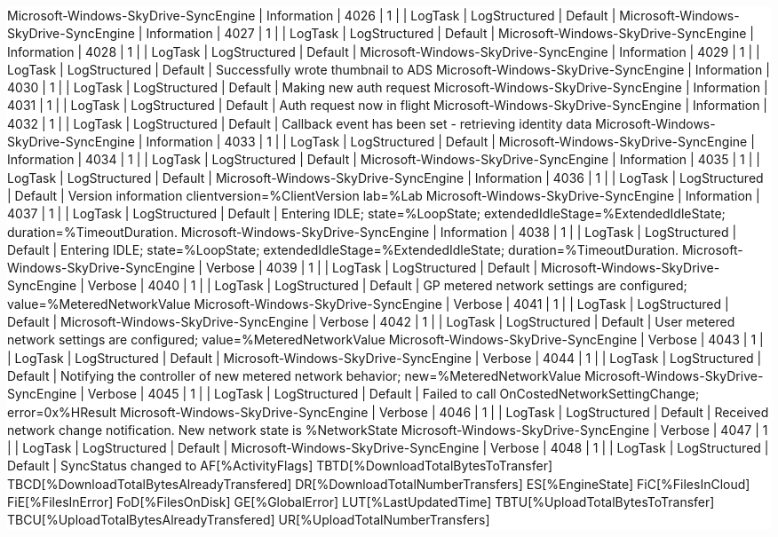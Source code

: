 Microsoft-Windows-SkyDrive-SyncEngine  |  Information  |  4026      |  1        |           |  LogTask                   |  LogStructured  |  Default           |
Microsoft-Windows-SkyDrive-SyncEngine  |  Information  |  4027      |  1        |           |  LogTask                   |  LogStructured  |  Default           |
Microsoft-Windows-SkyDrive-SyncEngine  |  Information  |  4028      |  1        |           |  LogTask                   |  LogStructured  |  Default           |
Microsoft-Windows-SkyDrive-SyncEngine  |  Information  |  4029      |  1        |           |  LogTask                   |  LogStructured  |  Default           |  Successfully wrote thumbnail to ADS
Microsoft-Windows-SkyDrive-SyncEngine  |  Information  |  4030      |  1        |           |  LogTask                   |  LogStructured  |  Default           |  Making new auth request
Microsoft-Windows-SkyDrive-SyncEngine  |  Information  |  4031      |  1        |           |  LogTask                   |  LogStructured  |  Default           |  Auth request now in flight
Microsoft-Windows-SkyDrive-SyncEngine  |  Information  |  4032      |  1        |           |  LogTask                   |  LogStructured  |  Default           |  Callback event has been set - retrieving identity data
Microsoft-Windows-SkyDrive-SyncEngine  |  Information  |  4033      |  1        |           |  LogTask                   |  LogStructured  |  Default           |
Microsoft-Windows-SkyDrive-SyncEngine  |  Information  |  4034      |  1        |           |  LogTask                   |  LogStructured  |  Default           |
Microsoft-Windows-SkyDrive-SyncEngine  |  Information  |  4035      |  1        |           |  LogTask                   |  LogStructured  |  Default           |
Microsoft-Windows-SkyDrive-SyncEngine  |  Information  |  4036      |  1        |           |  LogTask                   |  LogStructured  |  Default           |  Version information clientversion=%ClientVersion lab=%Lab
Microsoft-Windows-SkyDrive-SyncEngine  |  Information  |  4037      |  1        |           |  LogTask                   |  LogStructured  |  Default           |  Entering IDLE; state=%LoopState; extendedIdleStage=%ExtendedIdleState; duration=%TimeoutDuration.
Microsoft-Windows-SkyDrive-SyncEngine  |  Information  |  4038      |  1        |           |  LogTask                   |  LogStructured  |  Default           |  Entering IDLE; state=%LoopState; extendedIdleStage=%ExtendedIdleState; duration=%TimeoutDuration.
Microsoft-Windows-SkyDrive-SyncEngine  |  Verbose      |  4039      |  1        |           |  LogTask                   |  LogStructured  |  Default           |
Microsoft-Windows-SkyDrive-SyncEngine  |  Verbose      |  4040      |  1        |           |  LogTask                   |  LogStructured  |  Default           |  GP metered network settings are configured; value=%MeteredNetworkValue
Microsoft-Windows-SkyDrive-SyncEngine  |  Verbose      |  4041      |  1        |           |  LogTask                   |  LogStructured  |  Default           |
Microsoft-Windows-SkyDrive-SyncEngine  |  Verbose      |  4042      |  1        |           |  LogTask                   |  LogStructured  |  Default           |  User metered network settings are configured; value=%MeteredNetworkValue
Microsoft-Windows-SkyDrive-SyncEngine  |  Verbose      |  4043      |  1        |           |  LogTask                   |  LogStructured  |  Default           |
Microsoft-Windows-SkyDrive-SyncEngine  |  Verbose      |  4044      |  1        |           |  LogTask                   |  LogStructured  |  Default           |  Notifying the controller of new metered network behavior; new=%MeteredNetworkValue
Microsoft-Windows-SkyDrive-SyncEngine  |  Verbose      |  4045      |  1        |           |  LogTask                   |  LogStructured  |  Default           |  Failed to call OnCostedNetworkSettingChange; error=0x%HResult
Microsoft-Windows-SkyDrive-SyncEngine  |  Verbose      |  4046      |  1        |           |  LogTask                   |  LogStructured  |  Default           |  Received network change notification.  New network state is %NetworkState
Microsoft-Windows-SkyDrive-SyncEngine  |  Verbose      |  4047      |  1        |           |  LogTask                   |  LogStructured  |  Default           |
Microsoft-Windows-SkyDrive-SyncEngine  |  Verbose      |  4048      |  1        |           |  LogTask                   |  LogStructured  |  Default           |  SyncStatus changed to AF[%ActivityFlags] TBTD[%DownloadTotalBytesToTransfer] TBCD[%DownloadTotalBytesAlreadyTransfered] DR[%DownloadTotalNumberTransfers] ES[%EngineState] FiC[%FilesInCloud] FiE[%FilesInError] FoD[%FilesOnDisk] GE[%GlobalError] LUT[%LastUpdatedTime] TBTU[%UploadTotalBytesToTransfer] TBCU[%UploadTotalBytesAlreadyTransfered] UR[%UploadTotalNumberTransfers]